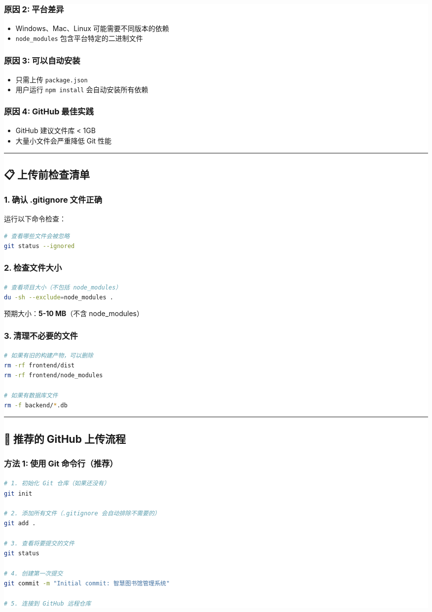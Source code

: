 ### 原因 2: 平台差异
- Windows、Mac、Linux 可能需要不同版本的依赖
- `node_modules` 包含平台特定的二进制文件

### 原因 3: 可以自动安装
- 只需上传 `package.json`
- 用户运行 `npm install` 会自动安装所有依赖

### 原因 4: GitHub 最佳实践
- GitHub 建议文件库 < 1GB
- 大量小文件会严重降低 Git 性能

---

## 📋 上传前检查清单

### 1. 确认 .gitignore 文件正确

运行以下命令检查：
```bash
# 查看哪些文件会被忽略
git status --ignored
```

### 2. 检查文件大小

```bash
# 查看项目大小（不包括 node_modules）
du -sh --exclude=node_modules .
```

预期大小：**5-10 MB**（不含 node_modules）

### 3. 清理不必要的文件

```bash
# 如果有旧的构建产物，可以删除
rm -rf frontend/dist
rm -rf frontend/node_modules

# 如果有数据库文件
rm -f backend/*.db
```

---

## 🎯 推荐的 GitHub 上传流程

### 方法 1: 使用 Git 命令行（推荐）

```bash
# 1. 初始化 Git 仓库（如果还没有）
git init

# 2. 添加所有文件（.gitignore 会自动排除不需要的）
git add .

# 3. 查看将要提交的文件
git status

# 4. 创建第一次提交
git commit -m "Initial commit: 智慧图书馆管理系统"

# 5. 连接到 GitHub 远程仓库
```